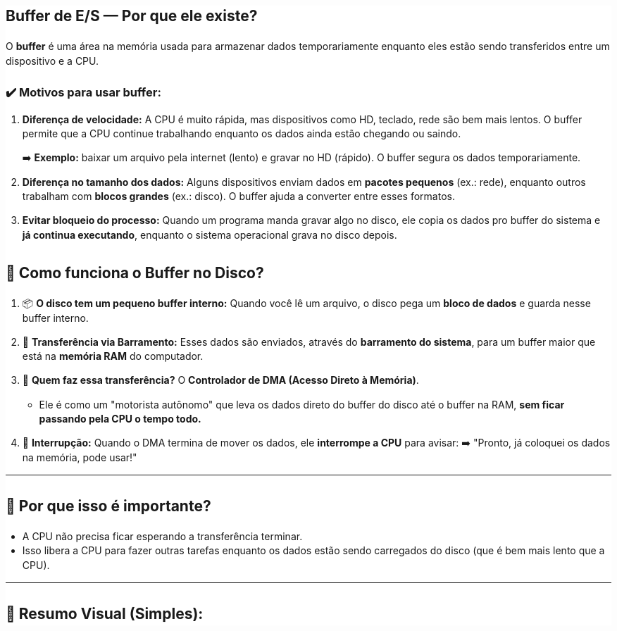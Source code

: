 

## **Buffer de E/S — Por que ele existe?**

O **buffer** é uma área na memória usada para armazenar dados temporariamente enquanto eles estão sendo transferidos entre um dispositivo e a CPU.

### ✔️ **Motivos para usar buffer:**

1. **Diferença de velocidade:** A CPU é muito rápida, mas dispositivos como HD, teclado, rede são bem mais lentos. O buffer permite que a CPU continue trabalhando enquanto os dados ainda estão chegando ou saindo.

   ➡️ **Exemplo:** baixar um arquivo pela internet (lento) e gravar no HD (rápido). O buffer segura os dados temporariamente.

2. **Diferença no tamanho dos dados:** Alguns dispositivos enviam dados em **pacotes pequenos** (ex.: rede), enquanto outros trabalham com **blocos grandes** (ex.: disco). O buffer ajuda a converter entre esses formatos.

3. **Evitar bloqueio do processo:** Quando um programa manda gravar algo no disco, ele copia os dados pro buffer do sistema e **já continua executando**, enquanto o sistema operacional grava no disco depois.

## 🔸 **Como funciona o Buffer no Disco?**

1. 📦 **O disco tem um pequeno buffer interno:**
   Quando você lê um arquivo, o disco pega um **bloco de dados** e guarda nesse buffer interno.

2. 🚚 **Transferência via Barramento:**
   Esses dados são enviados, através do **barramento do sistema**, para um buffer maior que está na **memória RAM** do computador.

3. 🤖 **Quem faz essa transferência?**
   O **Controlador de DMA (Acesso Direto à Memória)**.

   * Ele é como um "motorista autônomo" que leva os dados direto do buffer do disco até o buffer na RAM, **sem ficar passando pela CPU o tempo todo.**

4. 🔔 **Interrupção:**
   Quando o DMA termina de mover os dados, ele **interrompe a CPU** para avisar:
   ➡️ "Pronto, já coloquei os dados na memória, pode usar!"

---

## 🔸 **Por que isso é importante?**

* A CPU não precisa ficar esperando a transferência terminar.
* Isso libera a CPU para fazer outras tarefas enquanto os dados estão sendo carregados do disco (que é bem mais lento que a CPU).

---

## 🔸 **Resumo Visual (Simples):**
